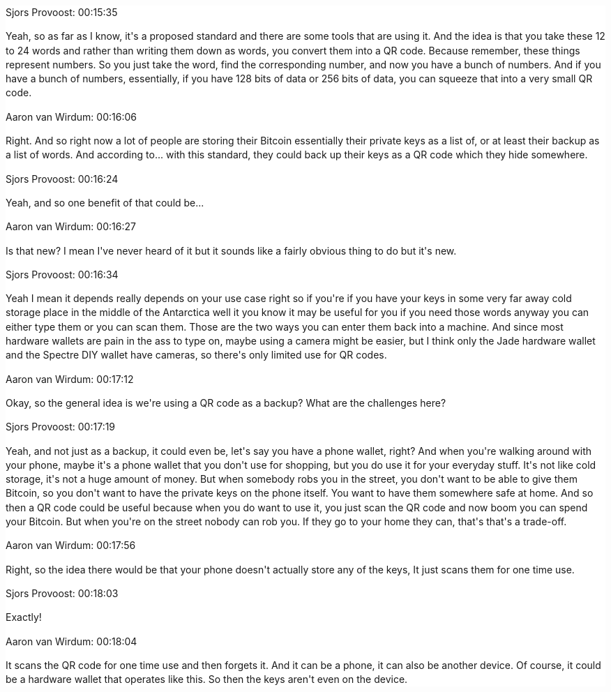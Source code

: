 Sjors Provoost: 00:15:35

Yeah, so as far as I know, it's a proposed standard and there are some tools that are using it. And the idea is that you take these 12 to 24 words and rather than writing them down as words, you convert them into a QR code. Because remember, these things represent numbers. So you just take the word, find the corresponding number, and now you have a bunch of numbers. And if you have a bunch of numbers, essentially, if you have 128 bits of data or 256 bits of data, you can squeeze that into a very small QR code.

Aaron van Wirdum: 00:16:06

Right. And so right now a lot of people are storing their Bitcoin essentially their private keys as a list of, or at least their backup as a list of words. And according to... with this standard, they could back up their keys as a QR code which they hide somewhere.

Sjors Provoost: 00:16:24

Yeah, and so one benefit of that could be...

Aaron van Wirdum: 00:16:27

Is that new? I mean I've never heard of it but it sounds like a fairly obvious thing to do but it's new.

Sjors Provoost: 00:16:34

Yeah I mean it depends really depends on your use case right so if you're if you have your keys in some very far away cold storage place in the middle of the Antarctica well it you know it may be useful for you if you need those words anyway you can either type them or you can scan them. Those are the two ways you can enter them back into a machine. And since most hardware wallets are pain in the ass to type on, maybe using a camera might be easier, but I think only the Jade hardware wallet and the Spectre DIY wallet have cameras, so there's only limited use for QR codes.

Aaron van Wirdum: 00:17:12

Okay, so the general idea is we're using a QR code as a backup? What are the challenges here?

Sjors Provoost: 00:17:19

Yeah, and not just as a backup, it could even be, let's say you have a phone wallet, right? And when you're walking around with your phone, maybe it's a phone wallet that you don't use for shopping, but you do use it for your everyday stuff. It's not like cold storage, it's not a huge amount of money. But when somebody robs you in the street, you don't want to be able to give them Bitcoin, so you don't want to have the private keys on the phone itself. You want to have them somewhere safe at home. And so then a QR code could be useful because when you do want to use it, you just scan the QR code and now boom you can spend your Bitcoin. But when you're on the street nobody can rob you. If they go to your home they can, that's that's a trade-off.

Aaron van Wirdum: 00:17:56

Right, so the idea there would be that your phone doesn't actually store any of the keys, It just scans them for one time use.

Sjors Provoost: 00:18:03

Exactly!

Aaron van Wirdum: 00:18:04

It scans the QR code for one time use and then forgets it. And it can be a phone, it can also be another device. Of course, it could be a hardware wallet that operates like this. So then the keys aren't even on the device.
